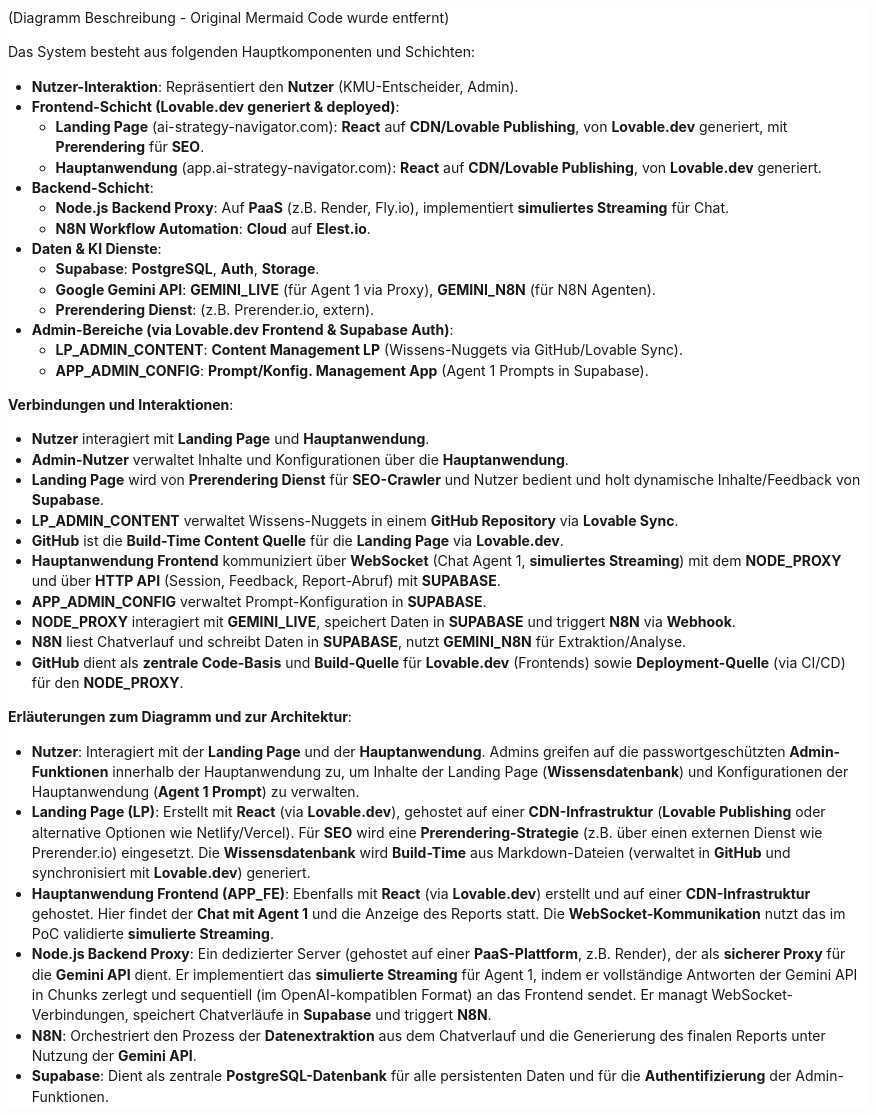(Diagramm Beschreibung \- Original Mermaid Code wurde entfernt)

Das System besteht aus folgenden Hauptkomponenten und Schichten:

* **Nutzer-Interaktion**: Repräsentiert den **Nutzer** (KMU-Entscheider, Admin).  
* **Frontend-Schicht (Lovable.dev generiert & deployed)**:  
  * **Landing Page** (ai-strategy-navigator.com): **React** auf **CDN/Lovable Publishing**, von **Lovable.dev** generiert, mit **Prerendering** für **SEO**.  
  * **Hauptanwendung** (app.ai-strategy-navigator.com): **React** auf **CDN/Lovable Publishing**, von **Lovable.dev** generiert.  
* **Backend-Schicht**:  
  * **Node.js Backend Proxy**: Auf **PaaS** (z.B. Render, Fly.io), implementiert **simuliertes Streaming** für Chat.  
  * **N8N Workflow Automation**: **Cloud** auf **Elest.io**.  
* **Daten & KI Dienste**:  
  * **Supabase**: **PostgreSQL**, **Auth**, **Storage**.  
  * **Google Gemini API**: **GEMINI\_LIVE** (für Agent 1 via Proxy), **GEMINI\_N8N** (für N8N Agenten).  
  * **Prerendering Dienst**: (z.B. Prerender.io, extern).  
* **Admin-Bereiche (via Lovable.dev Frontend & Supabase Auth)**:  
  * **LP\_ADMIN\_CONTENT**: **Content Management LP** (Wissens-Nuggets via GitHub/Lovable Sync).  
  * **APP\_ADMIN\_CONFIG**: **Prompt/Konfig. Management App** (Agent 1 Prompts in Supabase).

**Verbindungen und Interaktionen**:

* **Nutzer** interagiert mit **Landing Page** und **Hauptanwendung**.  
* **Admin-Nutzer** verwaltet Inhalte und Konfigurationen über die **Hauptanwendung**.  
* **Landing Page** wird von **Prerendering Dienst** für **SEO-Crawler** und Nutzer bedient und holt dynamische Inhalte/Feedback von **Supabase**.  
* **LP\_ADMIN\_CONTENT** verwaltet Wissens-Nuggets in einem **GitHub Repository** via **Lovable Sync**.  
* **GitHub** ist die **Build-Time Content Quelle** für die **Landing Page** via **Lovable.dev**.  
* **Hauptanwendung Frontend** kommuniziert über **WebSocket** (Chat Agent 1, **simuliertes Streaming**) mit dem **NODE\_PROXY** und über **HTTP API** (Session, Feedback, Report-Abruf) mit **SUPABASE**.  
* **APP\_ADMIN\_CONFIG** verwaltet Prompt-Konfiguration in **SUPABASE**.  
* **NODE\_PROXY** interagiert mit **GEMINI\_LIVE**, speichert Daten in **SUPABASE** und triggert **N8N** via **Webhook**.  
* **N8N** liest Chatverlauf und schreibt Daten in **SUPABASE**, nutzt **GEMINI\_N8N** für Extraktion/Analyse.  
* **GitHub** dient als **zentrale Code-Basis** und **Build-Quelle** für **Lovable.dev** (Frontends) sowie **Deployment-Quelle** (via CI/CD) für den **NODE\_PROXY**.

**Erläuterungen zum Diagramm und zur Architektur**:

* **Nutzer**: Interagiert mit der **Landing Page** und der **Hauptanwendung**. Admins greifen auf die passwortgeschützten **Admin-Funktionen** innerhalb der Hauptanwendung zu, um Inhalte der Landing Page (**Wissensdatenbank**) und Konfigurationen der Hauptanwendung (**Agent 1 Prompt**) zu verwalten.  
* **Landing Page (LP)**: Erstellt mit **React** (via **Lovable.dev**), gehostet auf einer **CDN-Infrastruktur** (**Lovable Publishing** oder alternative Optionen wie Netlify/Vercel). Für **SEO** wird eine **Prerendering-Strategie** (z.B. über einen externen Dienst wie Prerender.io) eingesetzt. Die **Wissensdatenbank** wird **Build-Time** aus Markdown-Dateien (verwaltet in **GitHub** und synchronisiert mit **Lovable.dev**) generiert.  
* **Hauptanwendung Frontend (APP\_FE)**: Ebenfalls mit **React** (via **Lovable.dev**) erstellt und auf einer **CDN-Infrastruktur** gehostet. Hier findet der **Chat mit Agent 1** und die Anzeige des Reports statt. Die **WebSocket-Kommunikation** nutzt das im PoC validierte **simulierte Streaming**.  
* **Node.js Backend Proxy**: Ein dedizierter Server (gehostet auf einer **PaaS-Plattform**, z.B. Render), der als **sicherer Proxy** für die **Gemini API** dient. Er implementiert das **simulierte Streaming** für Agent 1, indem er vollständige Antworten der Gemini API in Chunks zerlegt und sequentiell (im OpenAI-kompatiblen Format) an das Frontend sendet. Er managt WebSocket-Verbindungen, speichert Chatverläufe in **Supabase** und triggert **N8N**.  
* **N8N**: Orchestriert den Prozess der **Datenextraktion** aus dem Chatverlauf und die Generierung des finalen Reports unter Nutzung der **Gemini API**.  
* **Supabase**: Dient als zentrale **PostgreSQL-Datenbank** für alle persistenten Daten und für die **Authentifizierung** der Admin-Funktionen.  